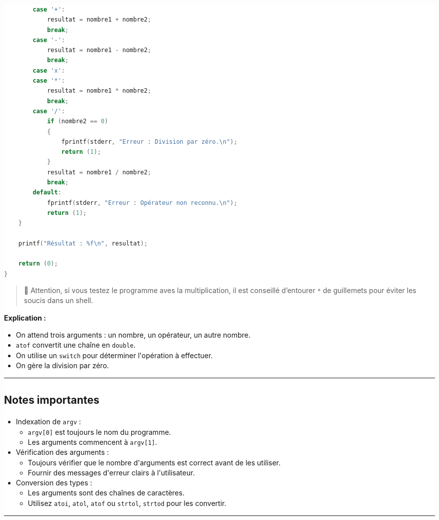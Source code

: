 ```c
		case '+':
			resultat = nombre1 + nombre2;
			break;
		case '-':
			resultat = nombre1 - nombre2;
			break;
		case 'x':
		case '*':
			resultat = nombre1 * nombre2;
			break;
		case '/':
			if (nombre2 == 0)
			{
				fprintf(stderr, "Erreur : Division par zéro.\n");
				return (1);
			}
			resultat = nombre1 / nombre2;
			break;
		default:
			fprintf(stderr, "Erreur : Opérateur non reconnu.\n");
			return (1);
	}

	printf("Résultat : %f\n", resultat);

	return (0);
}
```

> 📌 Attention, si vous testez le programme aves la multiplication, il est conseillé d’entourer `*` de guillemets pour éviter les soucis dans un shell.

**Explication :**

- On attend trois arguments : un nombre, un opérateur, un autre nombre.
- `atof` convertit une chaîne en `double`.
- On utilise un `switch` pour déterminer l'opération à effectuer.
- On gère la division par zéro.

---

## Notes importantes

- Indexation de `argv` :
    - `argv[0]` est toujours le nom du programme.
    - Les arguments commencent à `argv[1]`.
- Vérification des arguments :
    - Toujours vérifier que le nombre d'arguments est correct avant de les utiliser.
    - Fournir des messages d'erreur clairs à l'utilisateur.
- Conversion des types :
    - Les arguments sont des chaînes de caractères.
    - Utilisez `atoi`, `atol`, `atof` ou `strtol`, `strtod` pour les convertir.

---